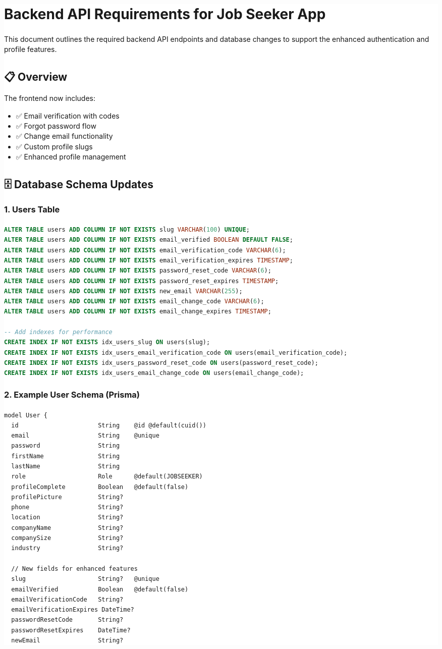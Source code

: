 # Backend API Requirements for Job Seeker App

This document outlines the required backend API endpoints and database changes to support the enhanced authentication and profile features.

## 📋 Overview

The frontend now includes:

- ✅ Email verification with codes
- ✅ Forgot password flow
- ✅ Change email functionality
- ✅ Custom profile slugs
- ✅ Enhanced profile management

## 🗄️ Database Schema Updates

### 1. Users Table

```sql
ALTER TABLE users ADD COLUMN IF NOT EXISTS slug VARCHAR(100) UNIQUE;
ALTER TABLE users ADD COLUMN IF NOT EXISTS email_verified BOOLEAN DEFAULT FALSE;
ALTER TABLE users ADD COLUMN IF NOT EXISTS email_verification_code VARCHAR(6);
ALTER TABLE users ADD COLUMN IF NOT EXISTS email_verification_expires TIMESTAMP;
ALTER TABLE users ADD COLUMN IF NOT EXISTS password_reset_code VARCHAR(6);
ALTER TABLE users ADD COLUMN IF NOT EXISTS password_reset_expires TIMESTAMP;
ALTER TABLE users ADD COLUMN IF NOT EXISTS new_email VARCHAR(255);
ALTER TABLE users ADD COLUMN IF NOT EXISTS email_change_code VARCHAR(6);
ALTER TABLE users ADD COLUMN IF NOT EXISTS email_change_expires TIMESTAMP;

-- Add indexes for performance
CREATE INDEX IF NOT EXISTS idx_users_slug ON users(slug);
CREATE INDEX IF NOT EXISTS idx_users_email_verification_code ON users(email_verification_code);
CREATE INDEX IF NOT EXISTS idx_users_password_reset_code ON users(password_reset_code);
CREATE INDEX IF NOT EXISTS idx_users_email_change_code ON users(email_change_code);
```

### 2. Example User Schema (Prisma)

```prisma
model User {
  id                      String    @id @default(cuid())
  email                   String    @unique
  password                String
  firstName               String
  lastName                String
  role                    Role      @default(JOBSEEKER)
  profileComplete         Boolean   @default(false)
  profilePicture          String?
  phone                   String?
  location                String?
  companyName             String?
  companySize             String?
  industry                String?

  // New fields for enhanced features
  slug                    String?   @unique
  emailVerified           Boolean   @default(false)
  emailVerificationCode   String?
  emailVerificationExpires DateTime?
  passwordResetCode       String?
  passwordResetExpires    DateTime?
  newEmail                String?
```